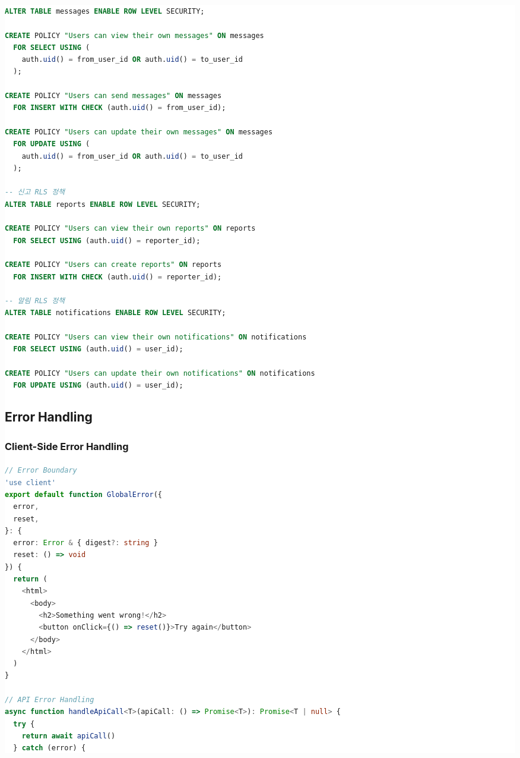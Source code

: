 ```sql
ALTER TABLE messages ENABLE ROW LEVEL SECURITY;

CREATE POLICY "Users can view their own messages" ON messages
  FOR SELECT USING (
    auth.uid() = from_user_id OR auth.uid() = to_user_id
  );

CREATE POLICY "Users can send messages" ON messages
  FOR INSERT WITH CHECK (auth.uid() = from_user_id);

CREATE POLICY "Users can update their own messages" ON messages
  FOR UPDATE USING (
    auth.uid() = from_user_id OR auth.uid() = to_user_id
  );

-- 신고 RLS 정책
ALTER TABLE reports ENABLE ROW LEVEL SECURITY;

CREATE POLICY "Users can view their own reports" ON reports
  FOR SELECT USING (auth.uid() = reporter_id);

CREATE POLICY "Users can create reports" ON reports
  FOR INSERT WITH CHECK (auth.uid() = reporter_id);

-- 알림 RLS 정책
ALTER TABLE notifications ENABLE ROW LEVEL SECURITY;

CREATE POLICY "Users can view their own notifications" ON notifications
  FOR SELECT USING (auth.uid() = user_id);

CREATE POLICY "Users can update their own notifications" ON notifications
  FOR UPDATE USING (auth.uid() = user_id);
```

## Error Handling

### Client-Side Error Handling
```typescript
// Error Boundary
'use client'
export default function GlobalError({
  error,
  reset,
}: {
  error: Error & { digest?: string }
  reset: () => void
}) {
  return (
    <html>
      <body>
        <h2>Something went wrong!</h2>
        <button onClick={() => reset()}>Try again</button>
      </body>
    </html>
  )
}

// API Error Handling
async function handleApiCall<T>(apiCall: () => Promise<T>): Promise<T | null> {
  try {
    return await apiCall()
  } catch (error) {
```